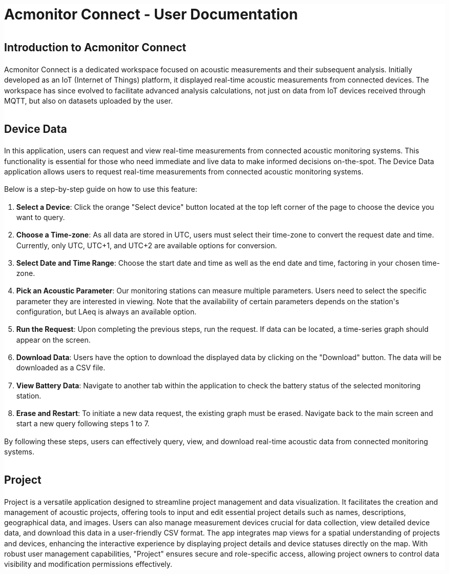 # Acmonitor Connect - User Documentation

## Introduction to Acmonitor Connect

Acmonitor Connect is a dedicated workspace focused on acoustic measurements and their subsequent analysis. Initially developed as an IoT (Internet of Things) platform, it displayed real-time acoustic measurements from connected devices. The workspace has since evolved to facilitate advanced analysis calculations, not just on data from IoT devices received through MQTT, but also on datasets uploaded by the user.

## Device Data

In this application, users can request and view real-time measurements from connected acoustic monitoring systems. This functionality is essential for those who need immediate and live data to make informed decisions on-the-spot.
The Device Data application allows users to request real-time measurements from connected acoustic monitoring systems.   

Below is a step-by-step guide on how to use this feature:

1. **Select a Device**: Click the orange "Select device" button located at the top left corner of the page to choose the device you want to query.

2. **Choose a Time-zone**: As all data are stored in UTC, users must select their time-zone to convert the request date and time. Currently, only UTC, UTC+1, and UTC+2 are available options for conversion.

3. **Select Date and Time Range**: Choose the start date and time as well as the end date and time, factoring in your chosen time-zone.

4. **Pick an Acoustic Parameter**: Our monitoring stations can measure multiple parameters. Users need to select the specific parameter they are interested in viewing. Note that the availability of certain parameters depends on the station's configuration, but LAeq is always an available option.

5. **Run the Request**: Upon completing the previous steps, run the request. If data can be located, a time-series graph should appear on the screen.

6. **Download Data**: Users have the option to download the displayed data by clicking on the "Download" button. The data will be downloaded as a CSV file.

7. **View Battery Data**: Navigate to another tab within the application to check the battery status of the selected monitoring station.

8. **Erase and Restart**: To initiate a new data request, the existing graph must be erased. Navigate back to the main screen and start a new query following steps 1 to 7.

By following these steps, users can effectively query, view, and download real-time acoustic data from connected monitoring systems.

## Project

Project is a versatile application designed to streamline project management and data visualization. It facilitates 
the creation and management of acoustic projects, offering tools to input and edit essential project details such 
as names, descriptions, geographical data, and images. Users can also manage measurement devices crucial for data 
collection, view detailed device data, and download this data in a user-friendly CSV format. The app integrates map 
views for a spatial understanding of projects and devices, enhancing the interactive experience by displaying project 
details and device statuses directly on the map. With robust user management capabilities, "Project" ensures secure 
and role-specific access, allowing project owners to control data visibility and modification permissions effectively.
